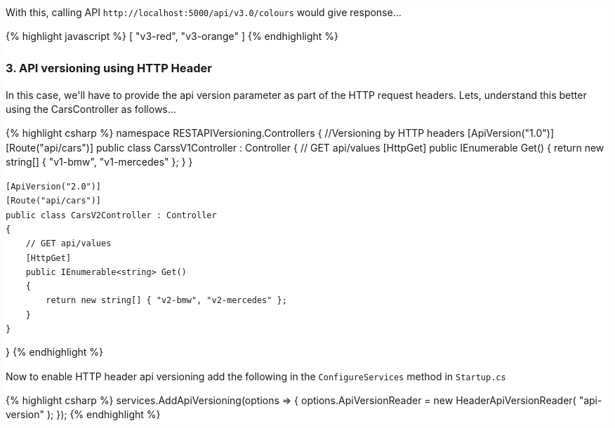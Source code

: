 With this, calling API `http://localhost:5000/api/v3.0/colours` would give response...

{% highlight javascript %}
[
    "v3-red",
    "v3-orange"
]
{% endhighlight %}

### 3. API versioning using HTTP Header

In this case, we'll have to provide the api version parameter as part of the HTTP request headers. Lets, understand this better using the CarsController as follows...

{% highlight csharp %}
namespace RESTAPIVersioning.Controllers
{
    //Versioning by HTTP headers
    [ApiVersion("1.0")]
    [Route("api/cars")]
    public class CarssV1Controller : Controller
    {
        // GET api/values
        [HttpGet]
        public IEnumerable<string> Get()
        {
            return new string[] { "v1-bmw", "v1-mercedes" };
        }
    }

    [ApiVersion("2.0")]
    [Route("api/cars")]
    public class CarsV2Controller : Controller
    {
        // GET api/values
        [HttpGet]
        public IEnumerable<string> Get()
        {
            return new string[] { "v2-bmw", "v2-mercedes" };
        }
    }
}
{% endhighlight %}

Now to enable HTTP header api versioning add the following in the `ConfigureServices` method in `Startup.cs`

{% highlight csharp %}
services.AddApiVersioning(options =>
{
    options.ApiVersionReader = new HeaderApiVersionReader( "api-version" );
});
{% endhighlight %}
